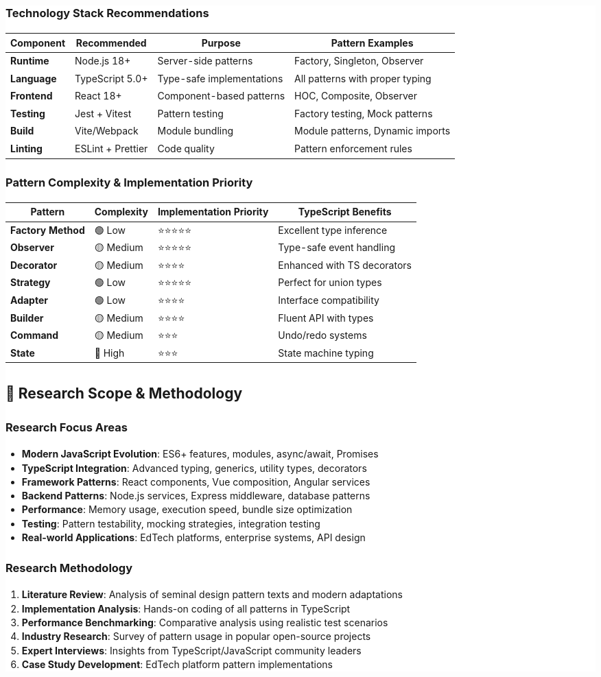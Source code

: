 ### Technology Stack Recommendations

| Component | Recommended | Purpose | Pattern Examples |
|-----------|-------------|---------|------------------|
| **Runtime** | Node.js 18+ | Server-side patterns | Factory, Singleton, Observer |
| **Language** | TypeScript 5.0+ | Type-safe implementations | All patterns with proper typing |
| **Frontend** | React 18+ | Component-based patterns | HOC, Composite, Observer |
| **Testing** | Jest + Vitest | Pattern testing | Factory testing, Mock patterns |
| **Build** | Vite/Webpack | Module bundling | Module patterns, Dynamic imports |
| **Linting** | ESLint + Prettier | Code quality | Pattern enforcement rules |

### Pattern Complexity & Implementation Priority

| Pattern | Complexity | Implementation Priority | TypeScript Benefits |
|---------|------------|------------------------|-------------------|
| **Factory Method** | 🟢 Low | ⭐⭐⭐⭐⭐ | Excellent type inference |
| **Observer** | 🟡 Medium | ⭐⭐⭐⭐⭐ | Type-safe event handling |
| **Decorator** | 🟡 Medium | ⭐⭐⭐⭐ | Enhanced with TS decorators |
| **Strategy** | 🟢 Low | ⭐⭐⭐⭐⭐ | Perfect for union types |
| **Adapter** | 🟢 Low | ⭐⭐⭐⭐ | Interface compatibility |
| **Builder** | 🟡 Medium | ⭐⭐⭐⭐ | Fluent API with types |
| **Command** | 🟡 Medium | ⭐⭐⭐ | Undo/redo systems |
| **State** | 🔴 High | ⭐⭐⭐ | State machine typing |

## 🔬 Research Scope & Methodology

### Research Focus Areas

- **Modern JavaScript Evolution**: ES6+ features, modules, async/await, Promises
- **TypeScript Integration**: Advanced typing, generics, utility types, decorators
- **Framework Patterns**: React components, Vue composition, Angular services
- **Backend Patterns**: Node.js services, Express middleware, database patterns
- **Performance**: Memory usage, execution speed, bundle size optimization
- **Testing**: Pattern testability, mocking strategies, integration testing
- **Real-world Applications**: EdTech platforms, enterprise systems, API design

### Research Methodology

1. **Literature Review**: Analysis of seminal design pattern texts and modern adaptations
2. **Implementation Analysis**: Hands-on coding of all patterns in TypeScript
3. **Performance Benchmarking**: Comparative analysis using realistic test scenarios
4. **Industry Research**: Survey of pattern usage in popular open-source projects
5. **Expert Interviews**: Insights from TypeScript/JavaScript community leaders
6. **Case Study Development**: EdTech platform pattern implementations
